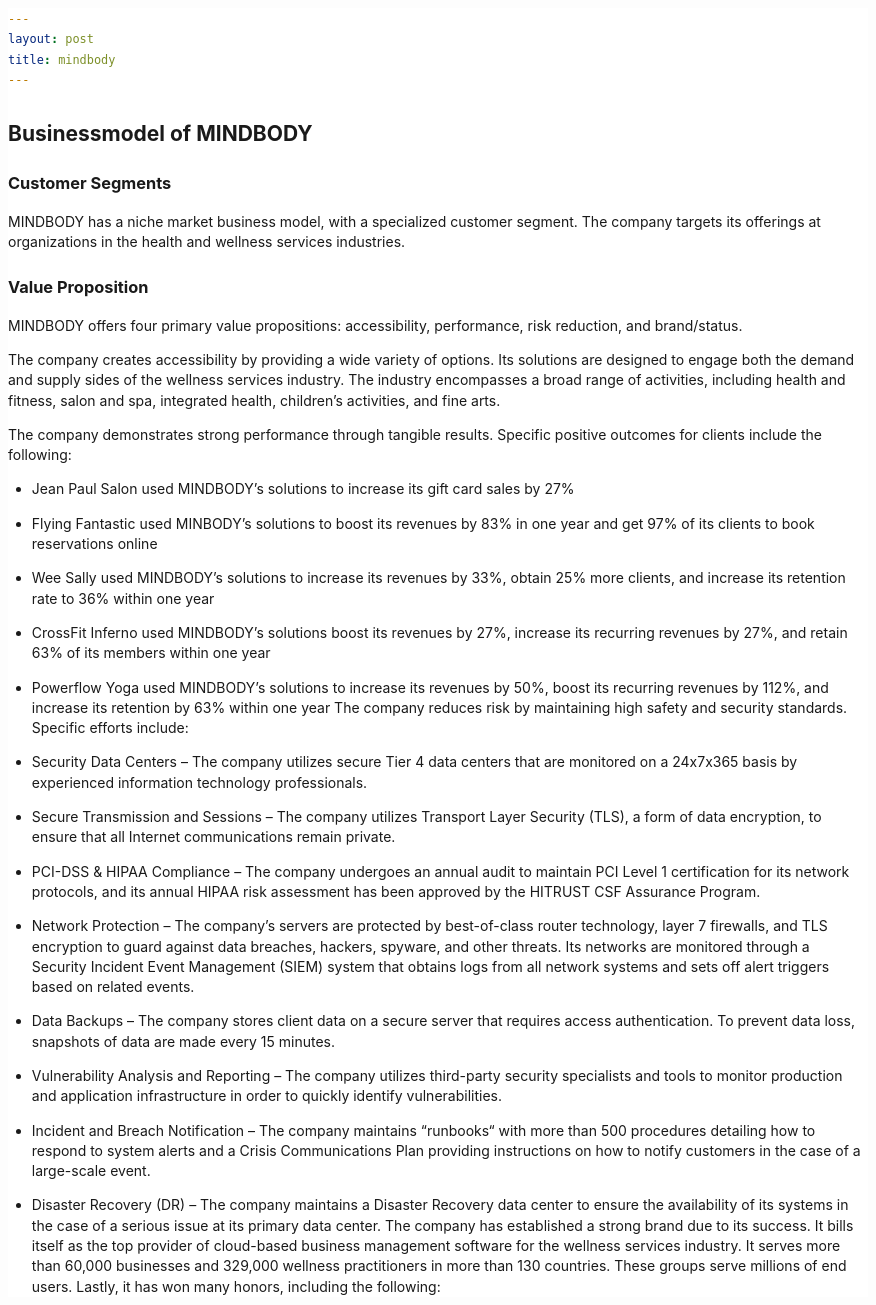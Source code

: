 ```yaml
---
layout: post
title: mindbody
---
```


Businessmodel of MINDBODY
--------------------------

### Customer Segments

MINDBODY has a niche market business model, with a specialized customer segment. The company targets its offerings at organizations in the health and wellness services industries.

### Value Proposition

MINDBODY offers four primary value propositions: accessibility, performance, risk reduction, and brand/status.

The company creates accessibility by providing a wide variety of options. Its solutions are designed to engage both the demand and supply sides of the wellness services industry. The industry encompasses a broad range of activities, including health and fitness, salon and spa, integrated health, children’s activities, and fine arts.

The company demonstrates strong performance through tangible results. Specific positive outcomes for clients include the following:

 * Jean Paul Salon used MINDBODY’s solutions to increase its gift card sales by 27%
* Flying Fantastic used MINBODY’s solutions to boost its revenues by 83% in one year and get 97% of its clients to book reservations online
* Wee Sally used MINDBODY’s solutions to increase its revenues by 33%, obtain 25% more clients, and increase its retention rate to 36% within one year
* CrossFit Inferno used MINDBODY’s solutions boost its revenues by 27%, increase its recurring revenues by 27%, and retain 63% of its members within one year
* Powerflow Yoga used MINDBODY’s solutions to increase its revenues by 50%, boost its recurring revenues by 112%, and increase its retention by 63% within one year
 The company reduces risk by maintaining high safety and security standards. Specific efforts include:

 * Security Data Centers – The company utilizes secure Tier 4 data centers that are monitored on a 24x7x365 basis by experienced information technology professionals.
* Secure Transmission and Sessions – The company utilizes Transport Layer Security (TLS), a form of data encryption, to ensure that all Internet communications remain private.
* PCI-DSS & HIPAA Compliance – The company undergoes an annual audit to maintain PCI Level 1 certification for its network protocols, and its annual HIPAA risk assessment has been approved by the HITRUST CSF Assurance Program.
* Network Protection – The company’s servers are protected by best-of-class router technology, layer 7 firewalls, and TLS encryption to guard against data breaches, hackers, spyware, and other threats. Its networks are monitored through a Security Incident Event Management (SIEM) system that obtains logs from all network systems and sets off alert triggers based on related events.
* Data Backups – The company stores client data on a secure server that requires access authentication. To prevent data loss, snapshots of data are made every 15 minutes.
* Vulnerability Analysis and Reporting – The company utilizes third-party security specialists and tools to monitor production and application infrastructure in order to quickly identify vulnerabilities.
* Incident and Breach Notification – The company maintains “runbooks“ with more than 500 procedures detailing how to respond to system alerts and a Crisis Communications Plan providing instructions on how to notify customers in the case of a large-scale event.
* Disaster Recovery (DR) – The company maintains a Disaster Recovery data center to ensure the availability of its systems in the case of a serious issue at its primary data center.
 The company has established a strong brand due to its success. It bills itself as the top provider of cloud-based business management software for the wellness services industry. It serves more than 60,000 businesses and 329,000 wellness practitioners in more than 130 countries. These groups serve millions of end users. Lastly, it has won many honors, including the following:
